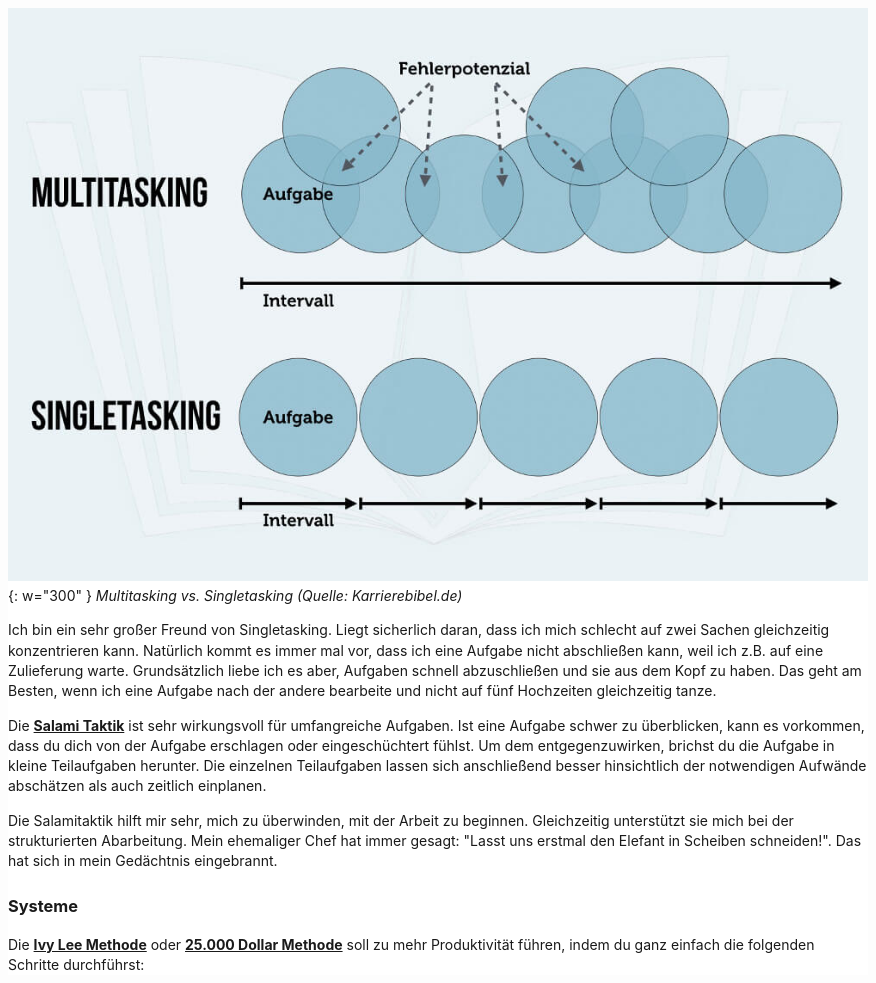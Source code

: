 ![Singletasking](/assets/projektmanagement/singletasking.jpg){: w="300" }
_Multitasking vs. Singletasking (Quelle: Karrierebibel.de)_

Ich bin ein sehr großer Freund von Singletasking. Liegt sicherlich daran, dass ich mich schlecht auf zwei Sachen gleichzeitig konzentrieren kann. Natürlich kommt es immer mal vor, dass ich eine Aufgabe nicht abschließen kann, weil ich z.B. auf eine Zulieferung warte. Grundsätzlich liebe ich es aber, Aufgaben schnell abzuschließen und sie aus dem Kopf zu haben. Das geht am Besten, wenn ich eine Aufgabe nach der andere bearbeite und nicht auf fünf Hochzeiten gleichzeitig tanze.

Die **[Salami Taktik](https://karrierebibel.de/salamitaktik/)** ist sehr wirkungsvoll für umfangreiche Aufgaben. Ist eine Aufgabe schwer zu überblicken, kann es vorkommen, dass du dich von der Aufgabe erschlagen oder eingeschüchtert fühlst. Um dem entgegenzuwirken, brichst du die Aufgabe in kleine Teilaufgaben herunter. Die einzelnen Teilaufgaben lassen sich anschließend besser hinsichtlich der notwendigen Aufwände abschätzen als auch zeitlich einplanen.

Die Salamitaktik hilft mir sehr, mich zu überwinden, mit der Arbeit zu beginnen. Gleichzeitig unterstützt sie mich bei der strukturierten Abarbeitung. Mein ehemaliger Chef hat immer gesagt: "Lasst uns erstmal den Elefant in Scheiben schneiden!". Das hat sich in mein Gedächtnis eingebrannt.

### Systeme
Die **[Ivy Lee Methode](https://karrierebibel.de/ivy-lee-methode/)** oder **[25.000 Dollar Methode](https://karrierebibel.de/25-000-dollar-methode/)** soll zu mehr Produktivität führen, indem du ganz einfach die folgenden Schritte durchführst:
